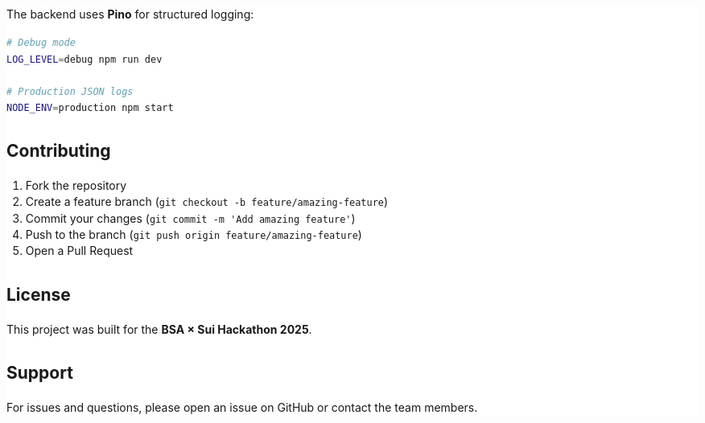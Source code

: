 The backend uses **Pino** for structured logging:

```bash
# Debug mode
LOG_LEVEL=debug npm run dev

# Production JSON logs  
NODE_ENV=production npm start
```

## Contributing

1. Fork the repository
2. Create a feature branch (`git checkout -b feature/amazing-feature`)
3. Commit your changes (`git commit -m 'Add amazing feature'`)
4. Push to the branch (`git push origin feature/amazing-feature`)
5. Open a Pull Request

## License

This project was built for the **BSA × Sui Hackathon 2025**.

## Support

For issues and questions, please open an issue on GitHub or contact the team members.